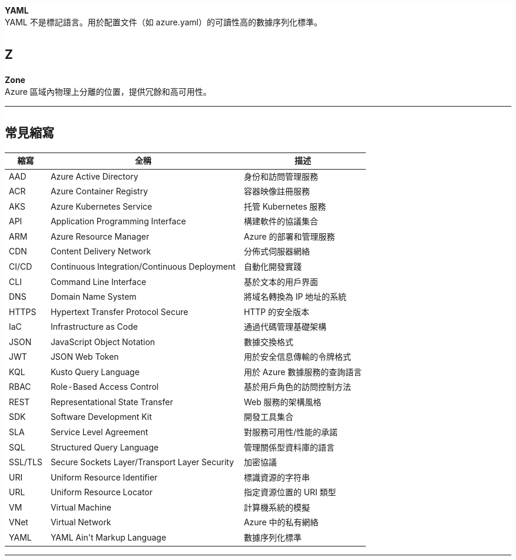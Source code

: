 **YAML**  
YAML 不是標記語言。用於配置文件（如 azure.yaml）的可讀性高的數據序列化標準。

## Z

**Zone**  
Azure 區域內物理上分離的位置，提供冗餘和高可用性。

---

## 常見縮寫

| 縮寫 | 全稱 | 描述 |
|------|------|------|
| AAD | Azure Active Directory | 身份和訪問管理服務 |
| ACR | Azure Container Registry | 容器映像註冊服務 |
| AKS | Azure Kubernetes Service | 托管 Kubernetes 服務 |
| API | Application Programming Interface | 構建軟件的協議集合 |
| ARM | Azure Resource Manager | Azure 的部署和管理服務 |
| CDN | Content Delivery Network | 分佈式伺服器網絡 |
| CI/CD | Continuous Integration/Continuous Deployment | 自動化開發實踐 |
| CLI | Command Line Interface | 基於文本的用戶界面 |
| DNS | Domain Name System | 將域名轉換為 IP 地址的系統 |
| HTTPS | Hypertext Transfer Protocol Secure | HTTP 的安全版本 |
| IaC | Infrastructure as Code | 通過代碼管理基礎架構 |
| JSON | JavaScript Object Notation | 數據交換格式 |
| JWT | JSON Web Token | 用於安全信息傳輸的令牌格式 |
| KQL | Kusto Query Language | 用於 Azure 數據服務的查詢語言 |
| RBAC | Role-Based Access Control | 基於用戶角色的訪問控制方法 |
| REST | Representational State Transfer | Web 服務的架構風格 |
| SDK | Software Development Kit | 開發工具集合 |
| SLA | Service Level Agreement | 對服務可用性/性能的承諾 |
| SQL | Structured Query Language | 管理關係型資料庫的語言 |
| SSL/TLS | Secure Sockets Layer/Transport Layer Security | 加密協議 |
| URI | Uniform Resource Identifier | 標識資源的字符串 |
| URL | Uniform Resource Locator | 指定資源位置的 URI 類型 |
| VM | Virtual Machine | 計算機系統的模擬 |
| VNet | Virtual Network | Azure 中的私有網絡 |
| YAML | YAML Ain't Markup Language | 數據序列化標準 |

---